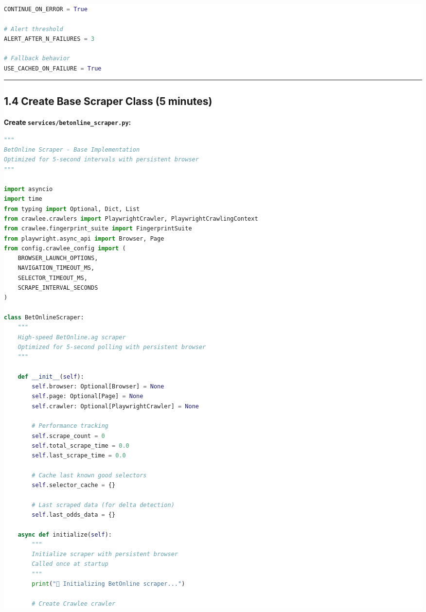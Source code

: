 ```python
CONTINUE_ON_ERROR = True

# Alert threshold
ALERT_AFTER_N_FAILURES = 3

# Fallback behavior
USE_CACHED_ON_FAILURE = True
```

---

## 1.4 Create Base Scraper Class (5 minutes)

**Create `services/betonline_scraper.py`:**

```python
"""
BetOnline Scraper - Base Implementation
Optimized for 5-second intervals with persistent browser
"""

import asyncio
import time
from typing import Optional, Dict, List
from crawlee.crawlers import PlaywrightCrawler, PlaywrightCrawlingContext
from crawlee.fingerprint_suite import FingerprintSuite
from playwright.async_api import Browser, Page
from config.crawlee_config import (
    BROWSER_LAUNCH_OPTIONS,
    NAVIGATION_TIMEOUT_MS,
    SELECTOR_TIMEOUT_MS,
    SCRAPE_INTERVAL_SECONDS
)

class BetOnlineScraper:
    """
    High-speed BetOnline.ag scraper
    Optimized for 5-second polling with persistent browser
    """
    
    def __init__(self):
        self.browser: Optional[Browser] = None
        self.page: Optional[Page] = None
        self.crawler: Optional[PlaywrightCrawler] = None
        
        # Performance tracking
        self.scrape_count = 0
        self.total_scrape_time = 0.0
        self.last_scrape_time = 0.0
        
        # Cache last known good selectors
        self.selector_cache = {}
        
        # Last scraped data (for delta detection)
        self.last_odds_data = {}
    
    async def initialize(self):
        """
        Initialize scraper with persistent browser
        Called once at startup
        """
        print("🚀 Initializing BetOnline scraper...")
        
        # Create Crawlee crawler
```